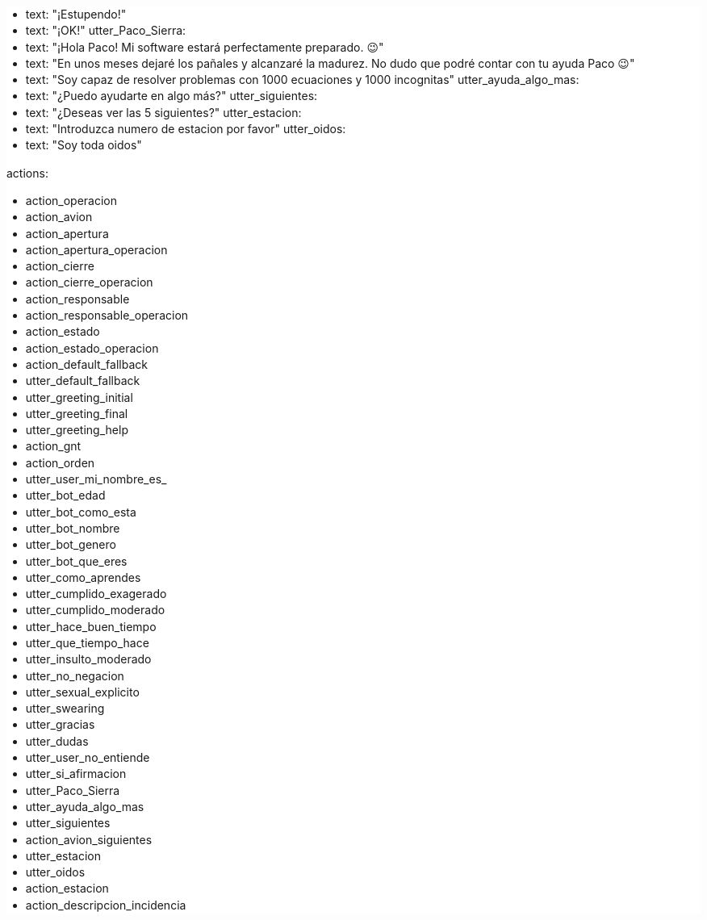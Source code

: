   - text: "¡Estupendo!"
  - text: "¡OK!"
  utter_Paco_Sierra:
  - text: "¡Hola Paco! Mi software estará perfectamente preparado. 😉"
  - text: "En unos meses dejaré los pañales y alcanzaré la madurez. No dudo que podré contar con tu ayuda Paco 😉"
  - text: "Soy capaz de resolver problemas con 1000 ecuaciones y 1000 incognitas"
  utter_ayuda_algo_mas:
  - text: "¿Puedo ayudarte en algo más?"
  utter_siguientes:
  - text: "¿Deseas ver las 5 siguientes?"
  utter_estacion:
  - text: "Introduzca numero de estacion por favor"
  utter_oidos:
  - text: "Soy toda oidos"


actions:
- action_operacion
- action_avion
- action_apertura
- action_apertura_operacion
- action_cierre
- action_cierre_operacion
- action_responsable
- action_responsable_operacion
- action_estado
- action_estado_operacion
- action_default_fallback
- utter_default_fallback
- utter_greeting_initial
- utter_greeting_final
- utter_greeting_help
- action_gnt
- action_orden
- utter_user_mi_nombre_es_
- utter_bot_edad
- utter_bot_como_esta
- utter_bot_nombre
- utter_bot_genero
- utter_bot_que_eres
- utter_como_aprendes
- utter_cumplido_exagerado
- utter_cumplido_moderado
- utter_hace_buen_tiempo
- utter_que_tiempo_hace
- utter_insulto_moderado
- utter_no_negacion
- utter_sexual_explicito
- utter_swearing
- utter_gracias
- utter_dudas
- utter_user_no_entiende
- utter_si_afirmacion
- utter_Paco_Sierra
- utter_ayuda_algo_mas
- utter_siguientes
- action_avion_siguientes
- utter_estacion
- utter_oidos
- action_estacion
- action_descripcion_incidencia
